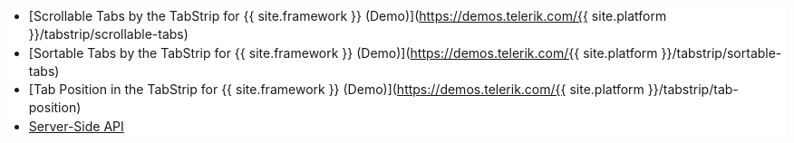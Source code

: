 * [Scrollable Tabs by the TabStrip for {{ site.framework }} (Demo)](https://demos.telerik.com/{{ site.platform }}/tabstrip/scrollable-tabs)
* [Sortable Tabs by the TabStrip for {{ site.framework }} (Demo)](https://demos.telerik.com/{{ site.platform }}/tabstrip/sortable-tabs)
* [Tab Position in the TabStrip for {{ site.framework }} (Demo)](https://demos.telerik.com/{{ site.platform }}/tabstrip/tab-position)
* [Server-Side API](/api/tabstrip)
